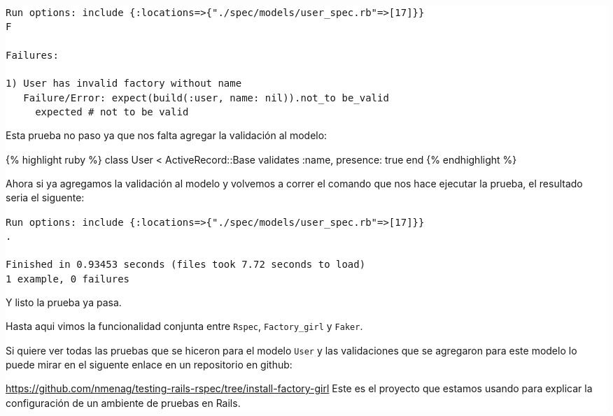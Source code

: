 <pre>
Run options: include {:locations=>{"./spec/models/user_spec.rb"=>[17]}}
F

Failures:

1) User has invalid factory without name
   Failure/Error: expect(build(:user, name: nil)).not_to be_valid
     expected #<User id: nil, email: "jaida@kohler.name", name: nil, created_at: nil, updated_at: nil> not to be valid
</pre>

Esta prueba no paso ya que nos falta agregar la validación al modelo:

{% highlight ruby %}
class User < ActiveRecord::Base
  validates :name, presence: true
end
{% endhighlight %}

Ahora si ya agregamos la validación al modelo y volvemos a correr el comando que nos hace ejecutar la prueba, el resultado seria el siguente:

<pre>
Run options: include {:locations=>{"./spec/models/user_spec.rb"=>[17]}}
.

Finished in 0.93453 seconds (files took 7.72 seconds to load)
1 example, 0 failures
</pre>

Y listo la prueba ya pasa.

Hasta aqui vimos la funcionalidad conjunta entre `Rspec`, `Factory_girl` y `Faker`.

 Si quiere ver todas las pruebas que se hiceron para el modelo `User` y las validaciones que se agregaron para este  modelo lo puede mirar en el siguente enlace en un repositorio en github:

 <a href = "https://github.com/nmenag/testing-rails-rspec/tree/install-factory-girl" target="_blank">https://github.com/nmenag/testing-rails-rspec/tree/install-factory-girl</a> Este es el proyecto que estamos usando para explicar la configuración de un ambiente de pruebas en Rails.
